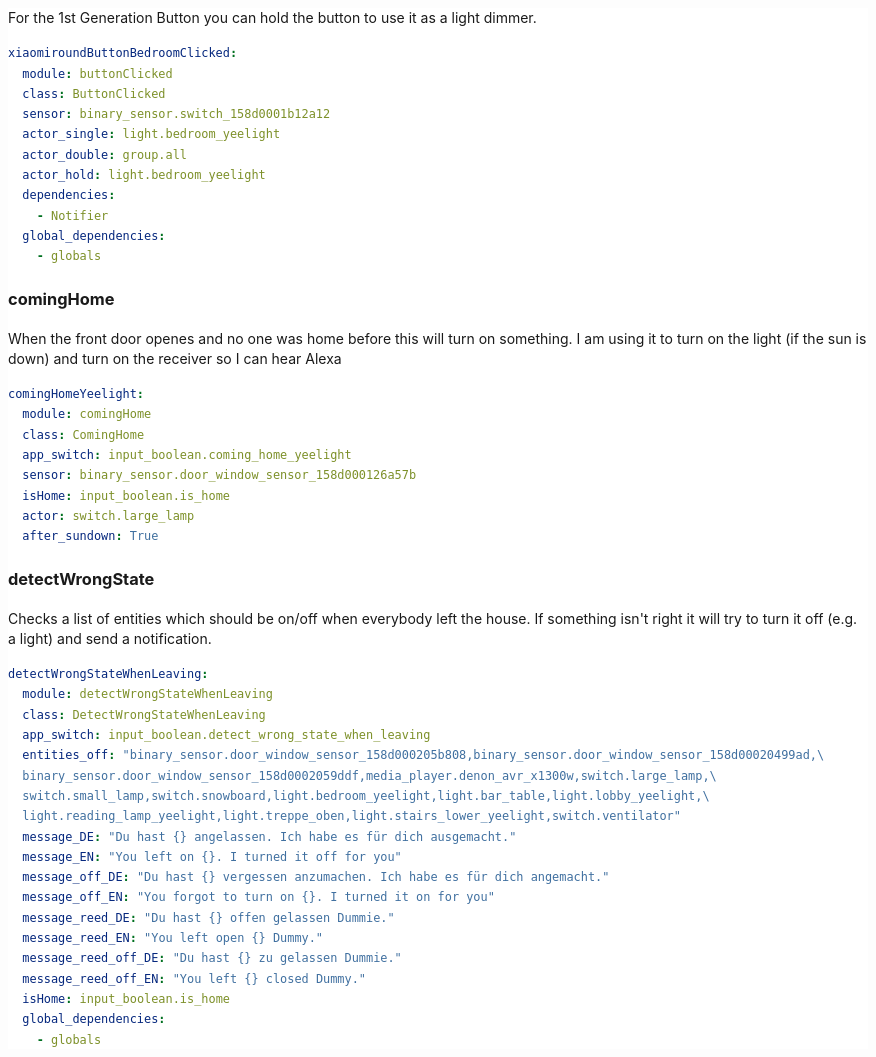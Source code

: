 For the 1st Generation Button you can hold the button to use it as a light dimmer.

```yaml
xiaomiroundButtonBedroomClicked:
  module: buttonClicked
  class: ButtonClicked
  sensor: binary_sensor.switch_158d0001b12a12
  actor_single: light.bedroom_yeelight
  actor_double: group.all
  actor_hold: light.bedroom_yeelight
  dependencies:
    - Notifier
  global_dependencies:
    - globals
```

### comingHome

When the front door openes and no one was home before this will turn on something. I am using it to turn on the light (if the sun is down) and turn on the receiver so I can hear Alexa

```yaml
comingHomeYeelight:
  module: comingHome
  class: ComingHome
  app_switch: input_boolean.coming_home_yeelight
  sensor: binary_sensor.door_window_sensor_158d000126a57b
  isHome: input_boolean.is_home
  actor: switch.large_lamp
  after_sundown: True
```

### detectWrongState

Checks a list of entities which should be on/off when everybody left the house. If something isn't right it will try to turn it off (e.g. a light) and send a notification.

```yaml
detectWrongStateWhenLeaving:
  module: detectWrongStateWhenLeaving
  class: DetectWrongStateWhenLeaving
  app_switch: input_boolean.detect_wrong_state_when_leaving
  entities_off: "binary_sensor.door_window_sensor_158d000205b808,binary_sensor.door_window_sensor_158d00020499ad,\
  binary_sensor.door_window_sensor_158d0002059ddf,media_player.denon_avr_x1300w,switch.large_lamp,\
  switch.small_lamp,switch.snowboard,light.bedroom_yeelight,light.bar_table,light.lobby_yeelight,\
  light.reading_lamp_yeelight,light.treppe_oben,light.stairs_lower_yeelight,switch.ventilator"
  message_DE: "Du hast {} angelassen. Ich habe es für dich ausgemacht."
  message_EN: "You left on {}. I turned it off for you"
  message_off_DE: "Du hast {} vergessen anzumachen. Ich habe es für dich angemacht."
  message_off_EN: "You forgot to turn on {}. I turned it on for you"
  message_reed_DE: "Du hast {} offen gelassen Dummie."
  message_reed_EN: "You left open {} Dummy."
  message_reed_off_DE: "Du hast {} zu gelassen Dummie."
  message_reed_off_EN: "You left {} closed Dummy."
  isHome: input_boolean.is_home
  global_dependencies:
    - globals
```
